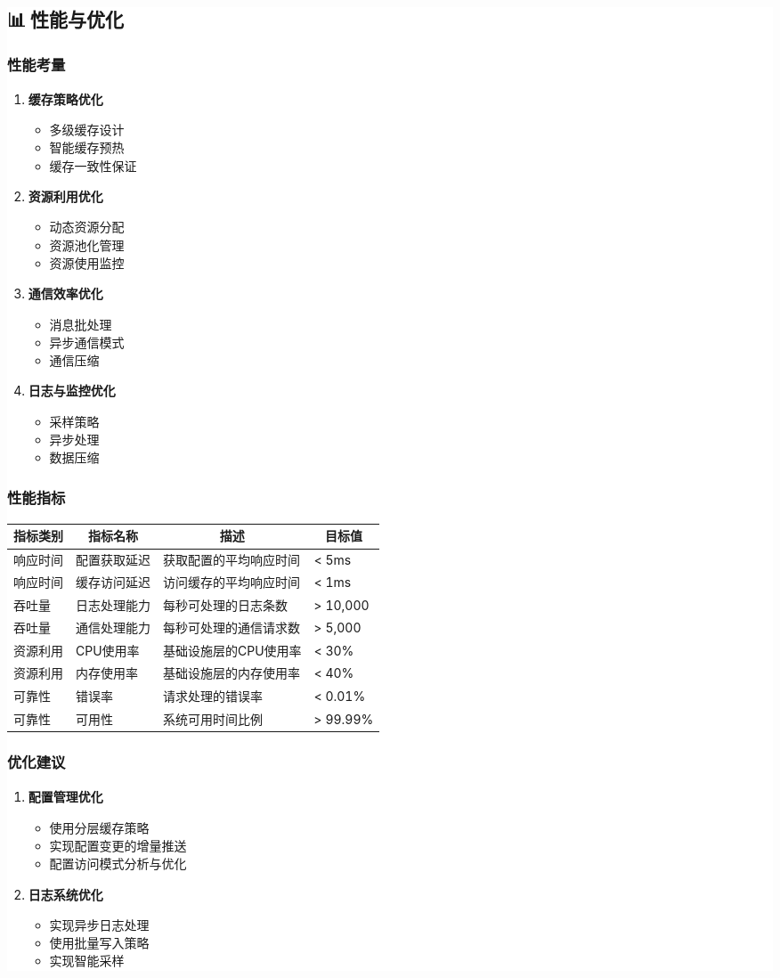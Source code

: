 
## 📊 性能与优化

### 性能考量

1. **缓存策略优化**
   - 多级缓存设计
   - 智能缓存预热
   - 缓存一致性保证

2. **资源利用优化**
   - 动态资源分配
   - 资源池化管理
   - 资源使用监控

3. **通信效率优化**
   - 消息批处理
   - 异步通信模式
   - 通信压缩

4. **日志与监控优化**
   - 采样策略
   - 异步处理
   - 数据压缩

### 性能指标

| 指标类别 | 指标名称 | 描述 | 目标值 |
|---------|---------|------|-------|
| 响应时间 | 配置获取延迟 | 获取配置的平均响应时间 | < 5ms |
| 响应时间 | 缓存访问延迟 | 访问缓存的平均响应时间 | < 1ms |
| 吞吐量 | 日志处理能力 | 每秒可处理的日志条数 | > 10,000 |
| 吞吐量 | 通信处理能力 | 每秒可处理的通信请求数 | > 5,000 |
| 资源利用 | CPU使用率 | 基础设施层的CPU使用率 | < 30% |
| 资源利用 | 内存使用率 | 基础设施层的内存使用率 | < 40% |
| 可靠性 | 错误率 | 请求处理的错误率 | < 0.01% |
| 可靠性 | 可用性 | 系统可用时间比例 | > 99.99% |

### 优化建议

1. **配置管理优化**
   - 使用分层缓存策略
   - 实现配置变更的增量推送
   - 配置访问模式分析与优化

2. **日志系统优化**
   - 实现异步日志处理
   - 使用批量写入策略
   - 实现智能采样
